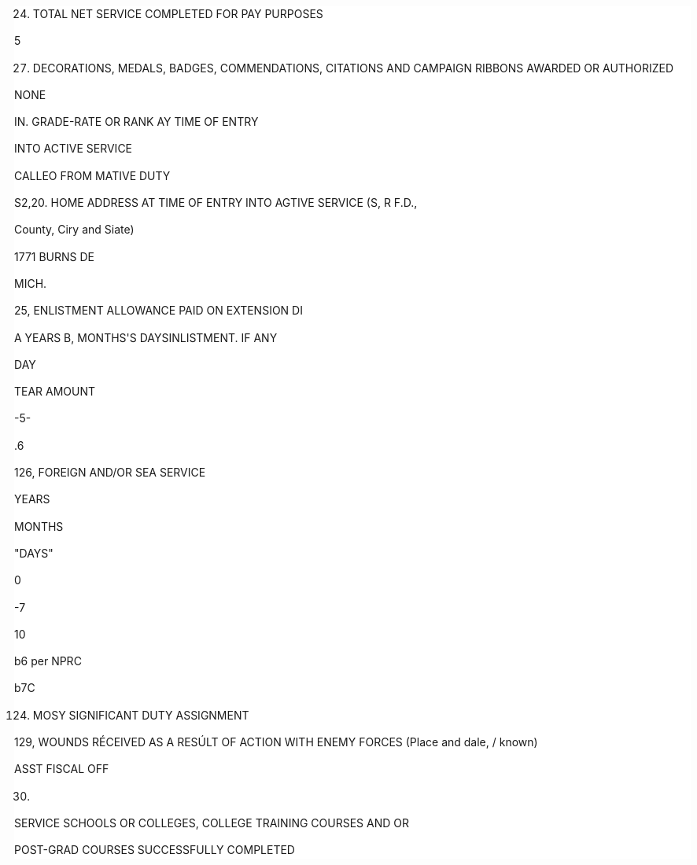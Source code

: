 24. TOTAL NET SERVICE COMPLETED FOR PAY PURPOSES

5

27. DECORATIONS, MEDALS, BADGES, COMMENDATIONS, CITATIONS AND CAMPAIGN RIBBONS AWARDED OR AUTHORIZED

NONE

IN. GRADE-RATE OR RANK AY TIME OF ENTRY

INTO ACTIVE SERVICE

CALLEO FROM MATIVE DUTY

S2,20. HOME ADDRESS AT TIME OF ENTRY INTO AGTIVE SERVICE (S, R F.D.,

County, Ciry and Siate)

1771 BURNS DE

MICH.

25, ENLISTMENT ALLOWANCE PAID ON EXTENSION DI

A YEARS B, MONTHS'S DAYSINLISTMENT. IF ANY

DAY

TEAR AMOUNT

-5-

.6

126, FOREIGN AND/OR SEA SERVICE

YEARS

MONTHS

"DAYS"

0

-7

10

b6 per NPRC

b7C

124. MOSY SIGNIFICANT DUTY ASSIGNMENT

129, WOUNDS RÉCEIVED AS A RESÚLT OF ACTION WITH ENEMY FORCES (Place and dale, / known)

ASST FISCAL OFF

30.

SERVICE SCHOOLS OR COLLEGES, COLLEGE TRAINING COURSES AND OR

POST-GRAD COURSES SUCCESSFULLY COMPLETED
